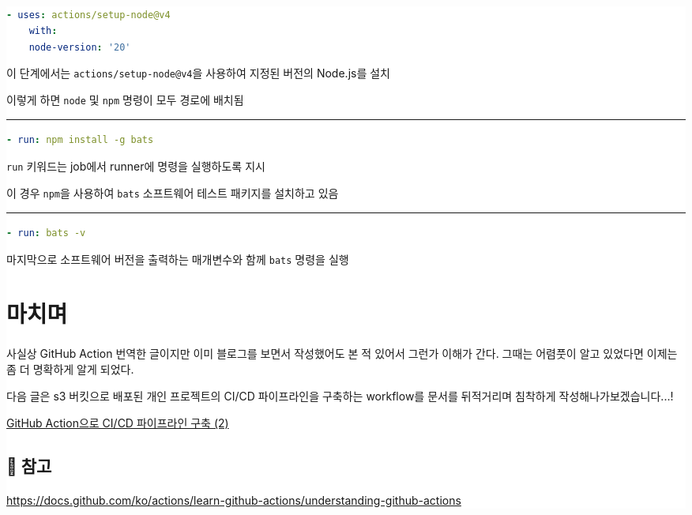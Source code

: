 
```yaml
- uses: actions/setup-node@v4
    with:
    node-version: '20'
```

이 단계에서는 `actions/setup-node@v4`을 사용하여 지정된 버전의 Node.js를 설치

이렇게 하면 `node` 및 `npm` 명령이 모두 경로에 배치됨

---

```yaml
- run: npm install -g bats
```

`run` 키워드는 job에서 runner에 명령을 실행하도록 지시

이 경우 `npm`을 사용하여 `bats` 소프트웨어 테스트 패키지를 설치하고 있음

---

```yaml
- run: bats -v
```

마지막으로 소프트웨어 버전을 출력하는 매개변수와 함께 `bats` 명령을 실행

# 마치며

사실상 GitHub Action 번역한 글이지만 이미 블로그를 보면서 작성했어도 본 적 있어서 그런가 이해가 간다. 그때는 어렴풋이 알고 있었다면 이제는 좀 더 명확하게 알게 되었다.

다음 글은 s3 버킷으로 배포된 개인 프로젝트의 CI/CD 파이프라인을 구축하는 workflow를 문서를 뒤적거리며 침착하게 작성해나가보겠습니다...!

[GitHub Action으로 CI/CD 파이프라인 구축 (2)](https://yejilog.netlify.app/infrastructure/github-action%EC%9C%BC%EB%A1%9C-cicd-%ED%8C%8C%EC%9D%B4%ED%94%84%EB%9D%BC%EC%9D%B8-%EA%B5%AC%EC%B6%95-2/)

## 👾 참고

https://docs.github.com/ko/actions/learn-github-actions/understanding-github-actions
